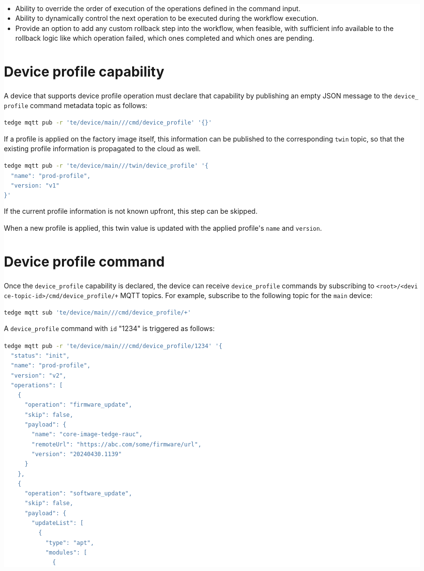 * Ability to override the order of execution of the operations defined in the command input.
* Ability to dynamically control the next operation to be executed during the workflow execution.
* Provide an option to add any custom rollback step into the workflow, when feasible,
  with sufficient info available to the rollback logic like which operation failed, which ones completed and which ones are pending.

# Device profile capability

A device that supports device profile operation must declare that capability
by publishing an empty JSON message to the `device_profile` command metadata topic as follows:

```sh te2mqtt formats=v1
tedge mqtt pub -r 'te/device/main///cmd/device_profile' '{}'
```

If a profile is applied on the factory image itself, this information can be published to the corresponding `twin` topic,
so that the existing profile information is propagated to the cloud as well.

```sh te2mqtt formats=v1
tedge mqtt pub -r 'te/device/main///twin/device_profile' '{
  "name": "prod-profile",
  "version: "v1"
}'
```

If the current profile information is not known upfront, this step can be skipped.

When a new profile is applied, this twin value is updated with the applied profile's `name` and `version`.

# Device profile command

Once the `device_profile` capability is declared, the device can receive `device_profile` commands
by subscribing to `<root>/<device-topic-id>/cmd/device_profile/+` MQTT topics.
For example, subscribe to the following topic for the `main` device:

```sh te2mqtt formats=v1
tedge mqtt sub 'te/device/main///cmd/device_profile/+'
```

A `device_profile` command with `id` "1234" is triggered as follows:

```sh te2mqtt formats=v1
tedge mqtt pub -r 'te/device/main///cmd/device_profile/1234' '{
  "status": "init",
  "name": "prod-profile",
  "version": "v2",
  "operations": [
    {
      "operation": "firmware_update",
      "skip": false,
      "payload": {
        "name": "core-image-tedge-rauc",
        "remoteUrl": "https://abc.com/some/firmware/url",
        "version": "20240430.1139"
      }
    },
    {
      "operation": "software_update",
      "skip": false,
      "payload": {
        "updateList": [
          {
            "type": "apt",
            "modules": [
              {
```